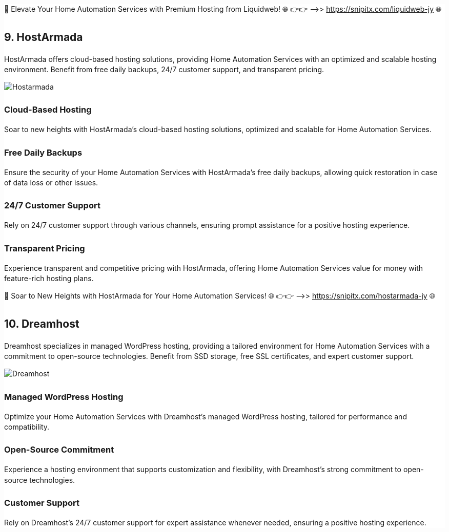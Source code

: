 🚀 Elevate Your Home Automation Services with Premium Hosting from Liquidweb! 🌐
👉👉 -->> https://snipitx.com/liquidweb-jy 🌐

## 9. HostArmada

HostArmada offers cloud-based hosting solutions, providing Home Automation Services with an optimized and scalable hosting environment. Benefit from free daily backups, 24/7 customer support, and transparent pricing.

![Hostarmada](https://i.imgur.com/KFbdf3o.jpeg "Hostarmada Hosting")

### Cloud-Based Hosting
Soar to new heights with HostArmada’s cloud-based hosting solutions, optimized and scalable for Home Automation Services.

### Free Daily Backups
Ensure the security of your Home Automation Services with HostArmada’s free daily backups, allowing quick restoration in case of data loss or other issues.

### 24/7 Customer Support
Rely on 24/7 customer support through various channels, ensuring prompt assistance for a positive hosting experience.

### Transparent Pricing
Experience transparent and competitive pricing with HostArmada, offering Home Automation Services value for money with feature-rich hosting plans.

🚀 Soar to New Heights with HostArmada for Your Home Automation Services! 🌐
👉👉 -->> https://snipitx.com/hostarmada-jy 🌐

## 10. Dreamhost

Dreamhost specializes in managed WordPress hosting, providing a tailored environment for Home Automation Services with a commitment to open-source technologies. Benefit from SSD storage, free SSL certificates, and expert customer support.

![Dreamhost](https://i.imgur.com/rXIg8ip.jpeg "Dreamhost Hosting")

### Managed WordPress Hosting
Optimize your Home Automation Services with Dreamhost’s managed WordPress hosting, tailored for performance and compatibility.

### Open-Source Commitment
Experience a hosting environment that supports customization and flexibility, with Dreamhost’s strong commitment to open-source technologies.

### Customer Support
Rely on Dreamhost’s 24/7 customer support for expert assistance whenever needed, ensuring a positive hosting experience.
